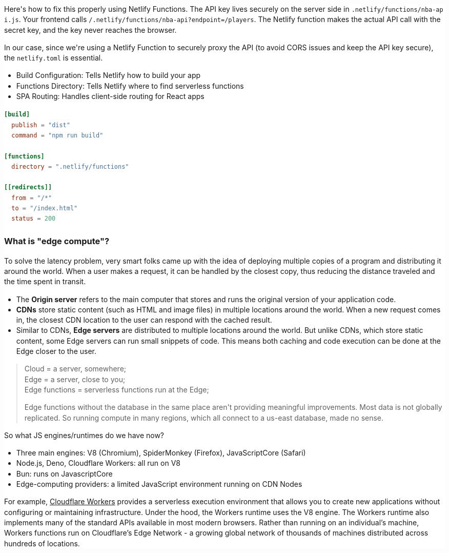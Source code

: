 Here's how to fix this properly using Netlify Functions. The API key lives securely on the server side in `.netlify/functions/nba-api.js`. Your frontend calls `/.netlify/functions/nba-api?endpoint=/players`. The Netlify function makes the actual API call with the secret key, and the key never reaches the browser.

In our case, since we're using a Netlify Function to securely proxy the API (to avoid CORS issues and keep the API key secure), the `netlify.toml` is essential.
- Build Configuration: Tells Netlify how to build your app
- Functions Directory: Tells Netlify where to find serverless functions
- SPA Routing: Handles client-side routing for React apps

```toml
[build]
  publish = "dist"
  command = "npm run build"

[functions]
  directory = ".netlify/functions"

[[redirects]]
  from = "/*"
  to = "/index.html"
  status = 200
```

### What is "edge compute"?
To solve the latency problem, very smart folks came up with the idea of deploying multiple copies of a program and distributing it around the world. When a user makes a request, it can be handled by the closest copy, thus reducing the distance traveled and the time spent in transit.

- The **Origin server** refers to the main computer that stores and runs the original version of your application code.
- **CDNs** store static content (such as HTML and image files) in multiple locations around the world. When a new request comes in, the closest CDN location to the user can respond with the cached result.
- Similar to CDNs, **Edge servers** are distributed to multiple locations around the world. But unlike CDNs, which store static content, some Edge servers can run small snippets of code. This means both caching and code execution can be done at the Edge closer to the user.

> Cloud = a server, somewhere;  
> Edge = a server, close to you;  
> Edge functions = serverless functions run at the Edge;
>
> Edge functions without the database in the same place aren't providing meaningful improvements. Most data is not globally replicated. So running compute in many regions, which all connect to a us-east database, made no sense.

So what JS engines/runtimes do we have now?
- Three main engines: V8 (Chromium), SpiderMonkey (Firefox), JavaScriptCore (Safari)
- Node.js, Deno, Cloudflare Workers: all run on V8
- Bun: runs on JavascriptCore
- Edge-computing providers: a limited JavaScript environment running on CDN Nodes

For example, [Cloudflare Workers](https://developers.cloudflare.com/workers/learning/how-workers-works) provides a serverless execution environment that allows you to create new applications without configuring or maintaining infrastructure. Under the hood, the Workers runtime uses the V8 engine. The Workers runtime also implements many of the standard APIs available in most modern browsers. Rather than running on an individual’s machine, Workers functions run on Cloudflare’s Edge Network - a growing global network of thousands of machines distributed across hundreds of locations.
